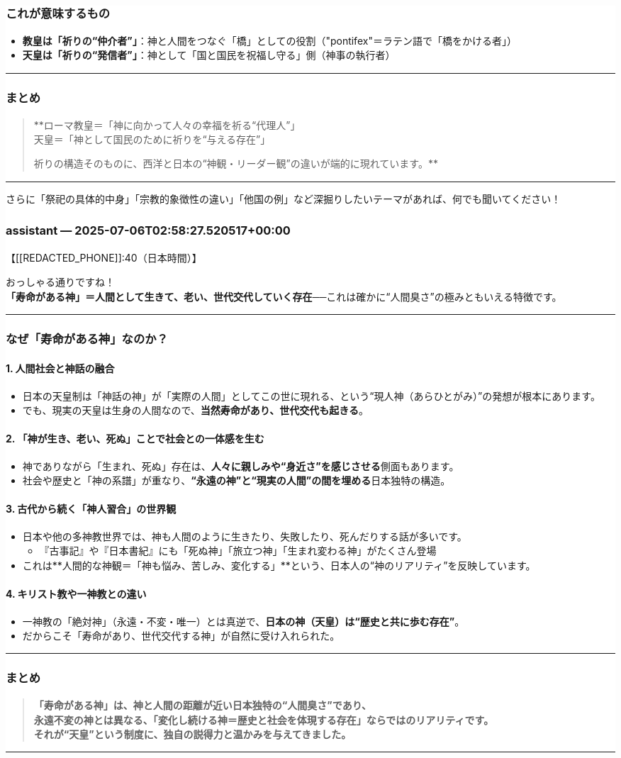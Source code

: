 
### これが意味するもの

- **教皇は「祈りの“仲介者”」**：神と人間をつなぐ「橋」としての役割（"pontifex"＝ラテン語で「橋をかける者」）
- **天皇は「祈りの“発信者”」**：神として「国と国民を祝福し守る」側（神事の執行者）

---

### まとめ

> **ローマ教皇＝「神に向かって人々の幸福を祈る“代理人”」  
> 天皇＝「神として国民のために祈りを“与える存在”」  
>  
> 祈りの構造そのものに、西洋と日本の“神観・リーダー観”の違いが端的に現れています。**

---

さらに「祭祀の具体的中身」「宗教的象徴性の違い」「他国の例」など深掘りしたいテーマがあれば、何でも聞いてください！

### assistant — 2025-07-06T02:58:27.520517+00:00

【[[REDACTED_PHONE]]:40（日本時間）】

おっしゃる通りですね！  
**「寿命がある神」＝人間として生きて、老い、世代交代していく存在**──これは確かに“人間臭さ”の極みともいえる特徴です。

---

### なぜ「寿命がある神」なのか？

#### 1. **人間社会と神話の融合**
- 日本の天皇制は「神話の神」が「実際の人間」としてこの世に現れる、という“現人神（あらひとがみ）”の発想が根本にあります。
- でも、現実の天皇は生身の人間なので、**当然寿命があり、世代交代も起きる**。

#### 2. **「神が生き、老い、死ぬ」ことで社会との一体感を生む**
- 神でありながら「生まれ、死ぬ」存在は、**人々に親しみや“身近さ”を感じさせる**側面もあります。
- 社会や歴史と「神の系譜」が重なり、**“永遠の神”と“現実の人間”の間を埋める**日本独特の構造。

#### 3. **古代から続く「神人習合」の世界観**
- 日本や他の多神教世界では、神も人間のように生きたり、失敗したり、死んだりする話が多いです。
    - 『古事記』や『日本書紀』にも「死ぬ神」「旅立つ神」「生まれ変わる神」がたくさん登場
- これは**人間的な神観＝「神も悩み、苦しみ、変化する」**という、日本人の“神のリアリティ”を反映しています。

#### 4. **キリスト教や一神教との違い**
- 一神教の「絶対神」（永遠・不変・唯一）とは真逆で、**日本の神（天皇）は“歴史と共に歩む存在”**。
- だからこそ「寿命があり、世代交代する神」が自然に受け入れられた。

---

### まとめ

> **「寿命がある神」は、神と人間の距離が近い日本独特の“人間臭さ”であり、  
> 永遠不変の神とは異なる、「変化し続ける神＝歴史と社会を体現する存在」ならではのリアリティです。  
> それが“天皇”という制度に、独自の説得力と温かみを与えてきました。**

---